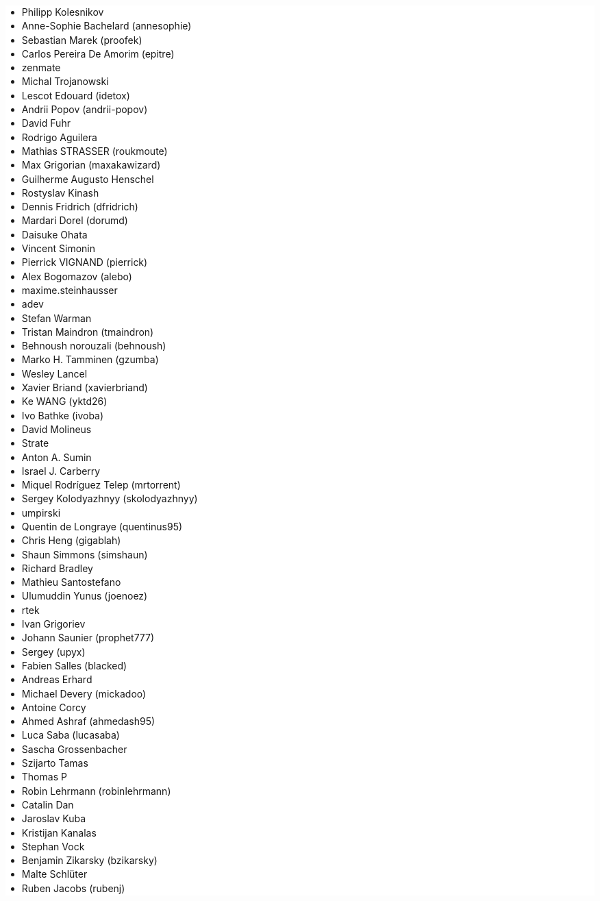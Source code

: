  - Philipp Kolesnikov
 - Anne-Sophie Bachelard (annesophie)
 - Sebastian Marek (proofek)
 - Carlos Pereira De Amorim (epitre)
 - zenmate
 - Michal Trojanowski
 - Lescot Edouard (idetox)
 - Andrii Popov (andrii-popov)
 - David Fuhr
 - Rodrigo Aguilera
 - Mathias STRASSER (roukmoute)
 - Max Grigorian (maxakawizard)
 - Guilherme Augusto Henschel
 - Rostyslav Kinash
 - Dennis Fridrich (dfridrich)
 - Mardari Dorel (dorumd)
 - Daisuke Ohata
 - Vincent Simonin
 - Pierrick VIGNAND (pierrick)
 - Alex Bogomazov (alebo)
 - maxime.steinhausser
 - adev
 - Stefan Warman
 - Tristan Maindron (tmaindron)
 - Behnoush norouzali (behnoush)
 - Marko H. Tamminen (gzumba)
 - Wesley Lancel
 - Xavier Briand (xavierbriand)
 - Ke WANG (yktd26)
 - Ivo Bathke (ivoba)
 - David Molineus
 - Strate
 - Anton A. Sumin
 - Israel J. Carberry
 - Miquel Rodríguez Telep (mrtorrent)
 - Sergey Kolodyazhnyy (skolodyazhnyy)
 - umpirski
 - Quentin de Longraye (quentinus95)
 - Chris Heng (gigablah)
 - Shaun Simmons (simshaun)
 - Richard Bradley
 - Mathieu Santostefano
 - Ulumuddin Yunus (joenoez)
 - rtek
 - Ivan Grigoriev
 - Johann Saunier (prophet777)
 - Sergey (upyx)
 - Fabien Salles (blacked)
 - Andreas Erhard
 - Michael Devery (mickadoo)
 - Antoine Corcy
 - Ahmed Ashraf (ahmedash95)
 - Luca Saba (lucasaba)
 - Sascha Grossenbacher
 - Szijarto Tamas
 - Thomas P
 - Robin Lehrmann (robinlehrmann)
 - Catalin Dan
 - Jaroslav Kuba
 - Kristijan Kanalas
 - Stephan Vock
 - Benjamin Zikarsky (bzikarsky)
 - Malte Schlüter
 - Ruben Jacobs (rubenj)